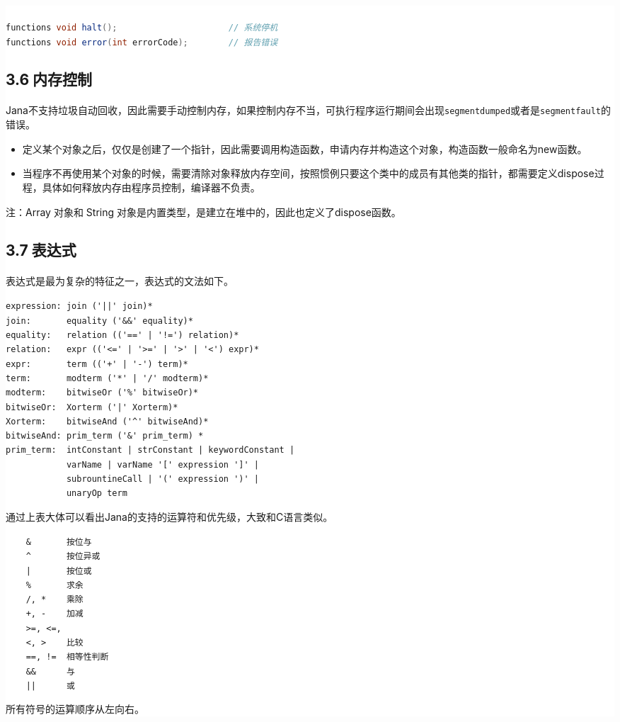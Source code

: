 ```java

functions void halt();                      // 系统停机
functions void error(int errorCode);        // 报告错误
```


## 3.6 内存控制

Jana不支持垃圾自动回收，因此需要手动控制内存，如果控制内存不当，可执行程序运行期间会出现```segmentdumped```或者是```segmentfault```的错误。

- 定义某个对象之后，仅仅是创建了一个指针，因此需要调用构造函数，申请内存并构造这个对象，构造函数一般命名为new函数。

- 当程序不再使用某个对象的时候，需要清除对象释放内存空间，按照惯例只要这个类中的成员有其他类的指针，都需要定义dispose过程，具体如何释放内存由程序员控制，编译器不负责。

注：Array 对象和 String 对象是内置类型，是建立在堆中的，因此也定义了dispose函数。


## 3.7 表达式

表达式是最为复杂的特征之一，表达式的文法如下。

```
expression: join ('||' join)*
join:       equality ('&&' equality)*
equality:   relation (('==' | '!=') relation)*
relation:   expr (('<=' | '>=' | '>' | '<') expr)*
expr:       term (('+' | '-') term)*
term:       modterm ('*' | '/' modterm)*
modterm:    bitwiseOr ('%' bitwiseOr)*
bitwiseOr:  Xorterm ('|' Xorterm)*
Xorterm:    bitwiseAnd ('^' bitwiseAnd)*
bitwiseAnd: prim_term ('&' prim_term) *
prim_term:  intConstant | strConstant | keywordConstant |
            varName | varName '[' expression ']' |
            subrountineCall | '(' expression ')' |
            unaryOp term
```

通过上表大体可以看出Jana的支持的运算符和优先级，大致和C语言类似。

```
    &       按位与
    ^       按位异或
    |       按位或
    %       求余
    /, *    乘除
    +, -    加减
    >=, <=, 
    <, >    比较
    ==, !=  相等性判断
    &&      与
    ||      或 
```

所有符号的运算顺序从左向右。

